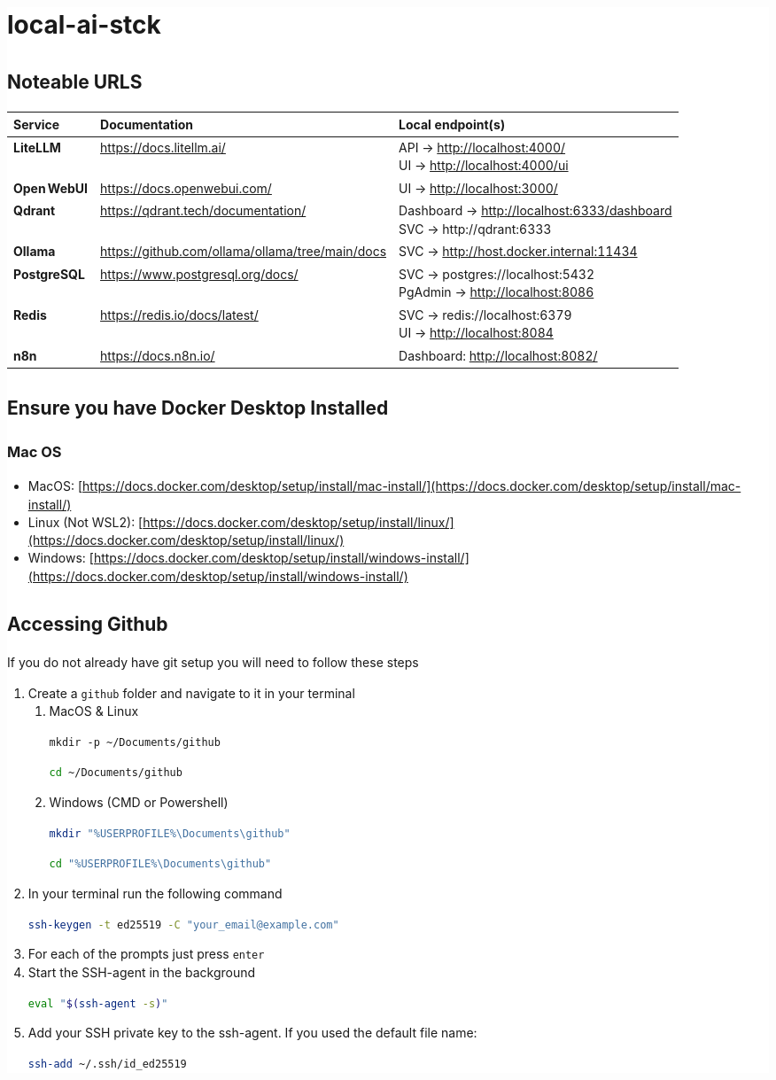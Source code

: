 #  local-ai-stck

## Noteable URLS

| Service       | Documentation                                     | Local endpoint(s)                                |
|:--------------|:--------------------------------------------------|:-------------------------------------------------|
| **LiteLLM**   | <https://docs.litellm.ai/>                        | API → <http://localhost:4000/>  <br> UI → <http://localhost:4000/ui> |
| **Open WebUI**| <https://docs.openwebui.com/>                      | UI → <http://localhost:3000/> |
| **Qdrant**    | <https://qdrant.tech/documentation/>              | Dashboard → <http://localhost:6333/dashboard> <br> SVC → http://qdrant:6333|
| **Ollama**    | <https://github.com/ollama/ollama/tree/main/docs> | SVC → http://host.docker.internal:11434 |
| **PostgreSQL**| <https://www.postgresql.org/docs/>                | SVC → postgres://localhost:5432 <br> PgAdmin → <http://localhost:8086>|
| **Redis**     | <https://redis.io/docs/latest/>                   | SVC  → redis://localhost:6379 <br> UI → <http://localhost:8084>|
| **n8n**       | <https://docs.n8n.io/>                            | Dashboard: <http://localhost:8082/>

## Ensure you have Docker Desktop Installed

### Mac OS

-   MacOS: [https://docs.docker.com/desktop/setup/install/mac-install/](https://docs.docker.com/desktop/setup/install/mac-install/)
-   Linux (Not WSL2): [https://docs.docker.com/desktop/setup/install/linux/](https://docs.docker.com/desktop/setup/install/linux/)
-   Windows: [https://docs.docker.com/desktop/setup/install/windows-install/](https://docs.docker.com/desktop/setup/install/windows-install/)

## Accessing Github

If you do not already have git setup you will need to follow these steps

1. Create a `github` folder and navigate to it in your terminal
    1.  MacOS & Linux
        ```bashgit
        mkdir -p ~/Documents/github
        ```
        ```bash
        cd ~/Documents/github
        ```
    1.  Windows (CMD or Powershell)
        ```bash
        mkdir "%USERPROFILE%\Documents\github"
        ```
        ```bash
        cd "%USERPROFILE%\Documents\github"
        ```
1.  In your terminal run the following command
    ```bash
    ssh-keygen -t ed25519 -C "your_email@example.com"
    ```
1.  For each of the prompts just press `enter`
1.  Start the SSH-agent in the background
    ```bash
    eval "$(ssh-agent -s)"
    ```
1.  Add your SSH private key to the ssh-agent. If you used the default file name:
    ```bash
    ssh-add ~/.ssh/id_ed25519
    ```